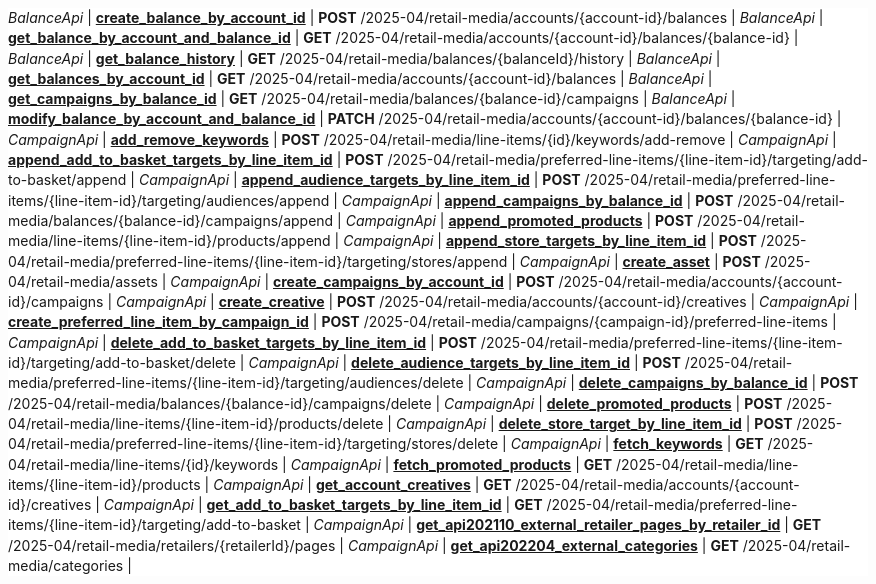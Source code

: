 *BalanceApi* | [**create_balance_by_account_id**](docs/BalanceApi.md#create_balance_by_account_id) | **POST** /2025-04/retail-media/accounts/{account-id}/balances | 
*BalanceApi* | [**get_balance_by_account_and_balance_id**](docs/BalanceApi.md#get_balance_by_account_and_balance_id) | **GET** /2025-04/retail-media/accounts/{account-id}/balances/{balance-id} | 
*BalanceApi* | [**get_balance_history**](docs/BalanceApi.md#get_balance_history) | **GET** /2025-04/retail-media/balances/{balanceId}/history | 
*BalanceApi* | [**get_balances_by_account_id**](docs/BalanceApi.md#get_balances_by_account_id) | **GET** /2025-04/retail-media/accounts/{account-id}/balances | 
*BalanceApi* | [**get_campaigns_by_balance_id**](docs/BalanceApi.md#get_campaigns_by_balance_id) | **GET** /2025-04/retail-media/balances/{balance-id}/campaigns | 
*BalanceApi* | [**modify_balance_by_account_and_balance_id**](docs/BalanceApi.md#modify_balance_by_account_and_balance_id) | **PATCH** /2025-04/retail-media/accounts/{account-id}/balances/{balance-id} | 
*CampaignApi* | [**add_remove_keywords**](docs/CampaignApi.md#add_remove_keywords) | **POST** /2025-04/retail-media/line-items/{id}/keywords/add-remove | 
*CampaignApi* | [**append_add_to_basket_targets_by_line_item_id**](docs/CampaignApi.md#append_add_to_basket_targets_by_line_item_id) | **POST** /2025-04/retail-media/preferred-line-items/{line-item-id}/targeting/add-to-basket/append | 
*CampaignApi* | [**append_audience_targets_by_line_item_id**](docs/CampaignApi.md#append_audience_targets_by_line_item_id) | **POST** /2025-04/retail-media/preferred-line-items/{line-item-id}/targeting/audiences/append | 
*CampaignApi* | [**append_campaigns_by_balance_id**](docs/CampaignApi.md#append_campaigns_by_balance_id) | **POST** /2025-04/retail-media/balances/{balance-id}/campaigns/append | 
*CampaignApi* | [**append_promoted_products**](docs/CampaignApi.md#append_promoted_products) | **POST** /2025-04/retail-media/line-items/{line-item-id}/products/append | 
*CampaignApi* | [**append_store_targets_by_line_item_id**](docs/CampaignApi.md#append_store_targets_by_line_item_id) | **POST** /2025-04/retail-media/preferred-line-items/{line-item-id}/targeting/stores/append | 
*CampaignApi* | [**create_asset**](docs/CampaignApi.md#create_asset) | **POST** /2025-04/retail-media/assets | 
*CampaignApi* | [**create_campaigns_by_account_id**](docs/CampaignApi.md#create_campaigns_by_account_id) | **POST** /2025-04/retail-media/accounts/{account-id}/campaigns | 
*CampaignApi* | [**create_creative**](docs/CampaignApi.md#create_creative) | **POST** /2025-04/retail-media/accounts/{account-id}/creatives | 
*CampaignApi* | [**create_preferred_line_item_by_campaign_id**](docs/CampaignApi.md#create_preferred_line_item_by_campaign_id) | **POST** /2025-04/retail-media/campaigns/{campaign-id}/preferred-line-items | 
*CampaignApi* | [**delete_add_to_basket_targets_by_line_item_id**](docs/CampaignApi.md#delete_add_to_basket_targets_by_line_item_id) | **POST** /2025-04/retail-media/preferred-line-items/{line-item-id}/targeting/add-to-basket/delete | 
*CampaignApi* | [**delete_audience_targets_by_line_item_id**](docs/CampaignApi.md#delete_audience_targets_by_line_item_id) | **POST** /2025-04/retail-media/preferred-line-items/{line-item-id}/targeting/audiences/delete | 
*CampaignApi* | [**delete_campaigns_by_balance_id**](docs/CampaignApi.md#delete_campaigns_by_balance_id) | **POST** /2025-04/retail-media/balances/{balance-id}/campaigns/delete | 
*CampaignApi* | [**delete_promoted_products**](docs/CampaignApi.md#delete_promoted_products) | **POST** /2025-04/retail-media/line-items/{line-item-id}/products/delete | 
*CampaignApi* | [**delete_store_target_by_line_item_id**](docs/CampaignApi.md#delete_store_target_by_line_item_id) | **POST** /2025-04/retail-media/preferred-line-items/{line-item-id}/targeting/stores/delete | 
*CampaignApi* | [**fetch_keywords**](docs/CampaignApi.md#fetch_keywords) | **GET** /2025-04/retail-media/line-items/{id}/keywords | 
*CampaignApi* | [**fetch_promoted_products**](docs/CampaignApi.md#fetch_promoted_products) | **GET** /2025-04/retail-media/line-items/{line-item-id}/products | 
*CampaignApi* | [**get_account_creatives**](docs/CampaignApi.md#get_account_creatives) | **GET** /2025-04/retail-media/accounts/{account-id}/creatives | 
*CampaignApi* | [**get_add_to_basket_targets_by_line_item_id**](docs/CampaignApi.md#get_add_to_basket_targets_by_line_item_id) | **GET** /2025-04/retail-media/preferred-line-items/{line-item-id}/targeting/add-to-basket | 
*CampaignApi* | [**get_api202110_external_retailer_pages_by_retailer_id**](docs/CampaignApi.md#get_api202110_external_retailer_pages_by_retailer_id) | **GET** /2025-04/retail-media/retailers/{retailerId}/pages | 
*CampaignApi* | [**get_api202204_external_categories**](docs/CampaignApi.md#get_api202204_external_categories) | **GET** /2025-04/retail-media/categories | 